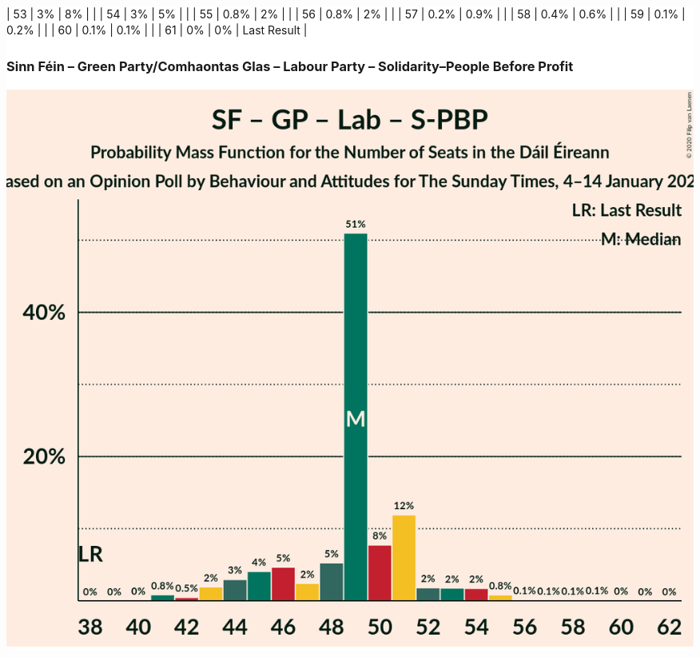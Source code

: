 | 53 | 3% | 8% |  |
| 54 | 3% | 5% |  |
| 55 | 0.8% | 2% |  |
| 56 | 0.8% | 2% |  |
| 57 | 0.2% | 0.9% |  |
| 58 | 0.4% | 0.6% |  |
| 59 | 0.1% | 0.2% |  |
| 60 | 0.1% | 0.1% |  |
| 61 | 0% | 0% | Last Result |

### Sinn Féin – Green Party/Comhaontas Glas – Labour Party – Solidarity–People Before Profit

![Graph with seats probability mass function not yet produced](2020-01-14-BehaviourandAttitudes-coalitions-seats-pmf-sf–gp–lab–s-pbp.png "Seats Probability Mass Function")

